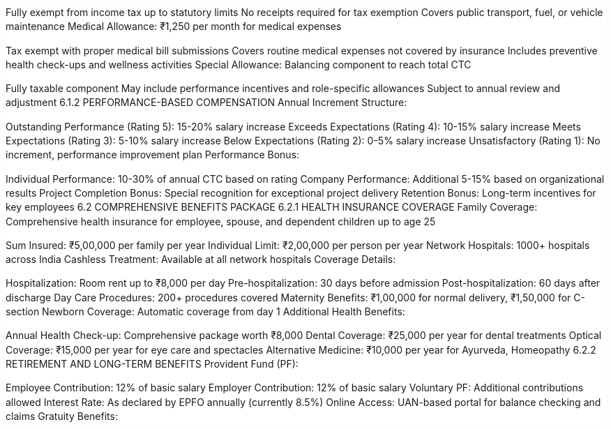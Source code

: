 Fully exempt from income tax up to statutory limits
No receipts required for tax exemption
Covers public transport, fuel, or vehicle maintenance
Medical Allowance: ₹1,250 per month for medical expenses

Tax exempt with proper medical bill submissions
Covers routine medical expenses not covered by insurance
Includes preventive health check-ups and wellness activities
Special Allowance: Balancing component to reach total CTC

Fully taxable component
May include performance incentives and role-specific allowances
Subject to annual review and adjustment
6.1.2 PERFORMANCE-BASED COMPENSATION
Annual Increment Structure:

Outstanding Performance (Rating 5): 15-20% salary increase
Exceeds Expectations (Rating 4): 10-15% salary increase
Meets Expectations (Rating 3): 5-10% salary increase
Below Expectations (Rating 2): 0-5% salary increase
Unsatisfactory (Rating 1): No increment, performance improvement plan
Performance Bonus:

Individual Performance: 10-30% of annual CTC based on rating
Company Performance: Additional 5-15% based on organizational results
Project Completion Bonus: Special recognition for exceptional project delivery
Retention Bonus: Long-term incentives for key employees
6.2 COMPREHENSIVE BENEFITS PACKAGE
6.2.1 HEALTH INSURANCE COVERAGE
Family Coverage: Comprehensive health insurance for employee, spouse, and dependent children up to age 25

Sum Insured: ₹5,00,000 per family per year
Individual Limit: ₹2,00,000 per person per year
Network Hospitals: 1000+ hospitals across India
Cashless Treatment: Available at all network hospitals
Coverage Details:

Hospitalization: Room rent up to ₹8,000 per day
Pre-hospitalization: 30 days before admission
Post-hospitalization: 60 days after discharge
Day Care Procedures: 200+ procedures covered
Maternity Benefits: ₹1,00,000 for normal delivery, ₹1,50,000 for C-section
Newborn Coverage: Automatic coverage from day 1
Additional Health Benefits:

Annual Health Check-up: Comprehensive package worth ₹8,000
Dental Coverage: ₹25,000 per year for dental treatments
Optical Coverage: ₹15,000 per year for eye care and spectacles
Alternative Medicine: ₹10,000 per year for Ayurveda, Homeopathy
6.2.2 RETIREMENT AND LONG-TERM BENEFITS
Provident Fund (PF):

Employee Contribution: 12% of basic salary
Employer Contribution: 12% of basic salary
Voluntary PF: Additional contributions allowed
Interest Rate: As declared by EPFO annually (currently 8.5%)
Online Access: UAN-based portal for balance checking and claims
Gratuity Benefits:

